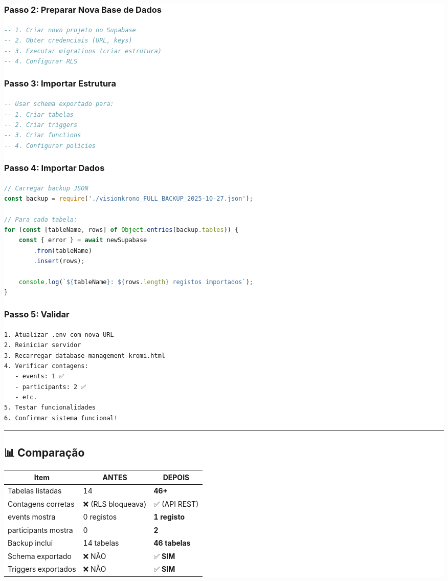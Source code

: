 ### Passo 2: Preparar Nova Base de Dados
```sql
-- 1. Criar novo projeto no Supabase
-- 2. Obter credenciais (URL, keys)
-- 3. Executar migrations (criar estrutura)
-- 4. Configurar RLS
```

### Passo 3: Importar Estrutura
```sql
-- Usar schema exportado para:
-- 1. Criar tabelas
-- 2. Criar triggers
-- 3. Criar functions
-- 4. Configurar policies
```

### Passo 4: Importar Dados
```javascript
// Carregar backup JSON
const backup = require('./visionkrono_FULL_BACKUP_2025-10-27.json');

// Para cada tabela:
for (const [tableName, rows] of Object.entries(backup.tables)) {
    const { error } = await newSupabase
        .from(tableName)
        .insert(rows);
    
    console.log(`${tableName}: ${rows.length} registos importados`);
}
```

### Passo 5: Validar
```
1. Atualizar .env com nova URL
2. Reiniciar servidor
3. Recarregar database-management-kromi.html
4. Verificar contagens:
   - events: 1 ✅
   - participants: 2 ✅
   - etc.
5. Testar funcionalidades
6. Confirmar sistema funcional!
```

---

## 📊 Comparação

| Item | ANTES | DEPOIS |
|------|-------|--------|
| Tabelas listadas | 14 | **46+** |
| Contagens corretas | ❌ (RLS bloqueava) | ✅ (API REST) |
| events mostra | 0 registos | **1 registo** |
| participants mostra | 0 | **2** |
| Backup inclui | 14 tabelas | **46 tabelas** |
| Schema exportado | ❌ NÃO | ✅ **SIM** |
| Triggers exportados | ❌ NÃO | ✅ **SIM** |